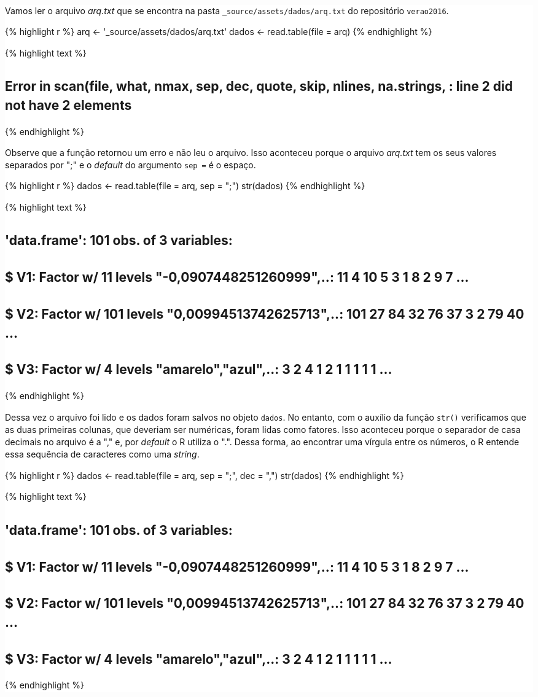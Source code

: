 Vamos ler o arquivo *arq.txt* que se encontra na pasta `_source/assets/dados/arq.txt` do repositório `verao2016`.


{% highlight r %}
arq <- '_source/assets/dados/arq.txt'
dados <- read.table(file = arq)
{% endhighlight %}


{% highlight text %}
## Error in scan(file, what, nmax, sep, dec, quote, skip, nlines, na.strings, : line 2 did not have 2 elements
{% endhighlight %}

Observe que a função retornou um erro e não leu o arquivo. Isso aconteceu porque o arquivo *arq.txt* tem os seus valores separados por ";" e o *default* do argumento `sep =` é o espaço.


{% highlight r %}
dados <- read.table(file = arq, sep = ";") 
str(dados)
{% endhighlight %}



{% highlight text %}
## 'data.frame':	101 obs. of  3 variables:
##  $ V1: Factor w/ 11 levels "-0,0907448251260999",..: 11 4 10 5 3 1 8 2 9 7 ...
##  $ V2: Factor w/ 101 levels "0,00994513742625713",..: 101 27 84 32 76 37 3 2 79 40 ...
##  $ V3: Factor w/ 4 levels "amarelo","azul",..: 3 2 4 1 2 1 1 1 1 1 ...
{% endhighlight %}

Dessa vez o arquivo foi lido e os dados foram salvos no objeto `dados`. No entanto, com o auxílio da função `str()` verificamos que as duas primeiras colunas, que deveriam ser numéricas, foram lidas como fatores. Isso aconteceu porque o separador de casa decimais no arquivo é a "," e, por *default* o R utiliza o ".". Dessa forma, ao encontrar uma vírgula entre os números, o R entende essa sequência de caracteres como uma *string*.


{% highlight r %}
dados <- read.table(file = arq, sep = ";", dec = ",") 
str(dados) 
{% endhighlight %}



{% highlight text %}
## 'data.frame':	101 obs. of  3 variables:
##  $ V1: Factor w/ 11 levels "-0,0907448251260999",..: 11 4 10 5 3 1 8 2 9 7 ...
##  $ V2: Factor w/ 101 levels "0,00994513742625713",..: 101 27 84 32 76 37 3 2 79 40 ...
##  $ V3: Factor w/ 4 levels "amarelo","azul",..: 3 2 4 1 2 1 1 1 1 1 ...
{% endhighlight %}
